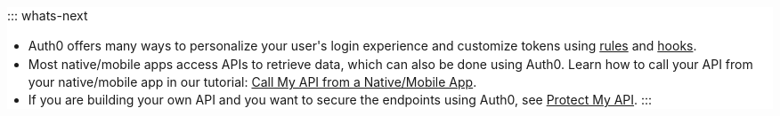 ::: whats-next
  * Auth0 offers many ways to personalize your user's login experience and customize tokens using [rules](/rules) and [hooks](/hooks).
  * Most native/mobile apps access APIs to retrieve data, which can also be done using Auth0. Learn how to call your API from your native/mobile app in our tutorial: [Call My API from a Native/Mobile App](/microsites/call-my-api/call-my-api-native-mobile-app).
  * If you are building your own API and you want to secure the endpoints using Auth0, see [Protect My API](/microsites/protect-my-api/protect-my-api).
:::

